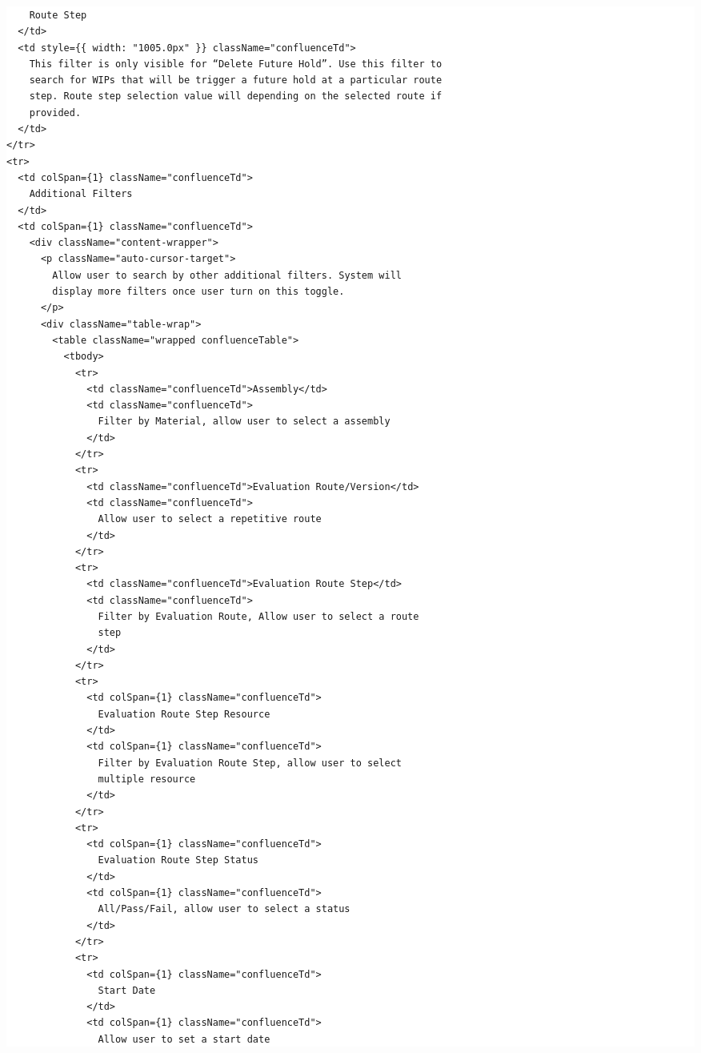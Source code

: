         Route Step
      </td>
      <td style={{ width: "1005.0px" }} className="confluenceTd">
        This filter is only visible for “Delete Future Hold”. Use this filter to
        search for WIPs that will be trigger a future hold at a particular route
        step. Route step selection value will depending on the selected route if
        provided.
      </td>
    </tr>
    <tr>
      <td colSpan={1} className="confluenceTd">
        Additional Filters
      </td>
      <td colSpan={1} className="confluenceTd">
        <div className="content-wrapper">
          <p className="auto-cursor-target">
            Allow user to search by other additional filters. System will
            display more filters once user turn on this toggle.
          </p>
          <div className="table-wrap">
            <table className="wrapped confluenceTable">
              <tbody>
                <tr>
                  <td className="confluenceTd">Assembly</td>
                  <td className="confluenceTd">
                    Filter by Material, allow user to select a assembly
                  </td>
                </tr>
                <tr>
                  <td className="confluenceTd">Evaluation Route/Version</td>
                  <td className="confluenceTd">
                    Allow user to select a repetitive route
                  </td>
                </tr>
                <tr>
                  <td className="confluenceTd">Evaluation Route Step</td>
                  <td className="confluenceTd">
                    Filter by Evaluation Route, Allow user to select a route
                    step
                  </td>
                </tr>
                <tr>
                  <td colSpan={1} className="confluenceTd">
                    Evaluation Route Step Resource
                  </td>
                  <td colSpan={1} className="confluenceTd">
                    Filter by Evaluation Route Step, allow user to select
                    multiple resource
                  </td>
                </tr>
                <tr>
                  <td colSpan={1} className="confluenceTd">
                    Evaluation Route Step Status
                  </td>
                  <td colSpan={1} className="confluenceTd">
                    All/Pass/Fail, allow user to select a status
                  </td>
                </tr>
                <tr>
                  <td colSpan={1} className="confluenceTd">
                    Start Date
                  </td>
                  <td colSpan={1} className="confluenceTd">
                    Allow user to set a start date
